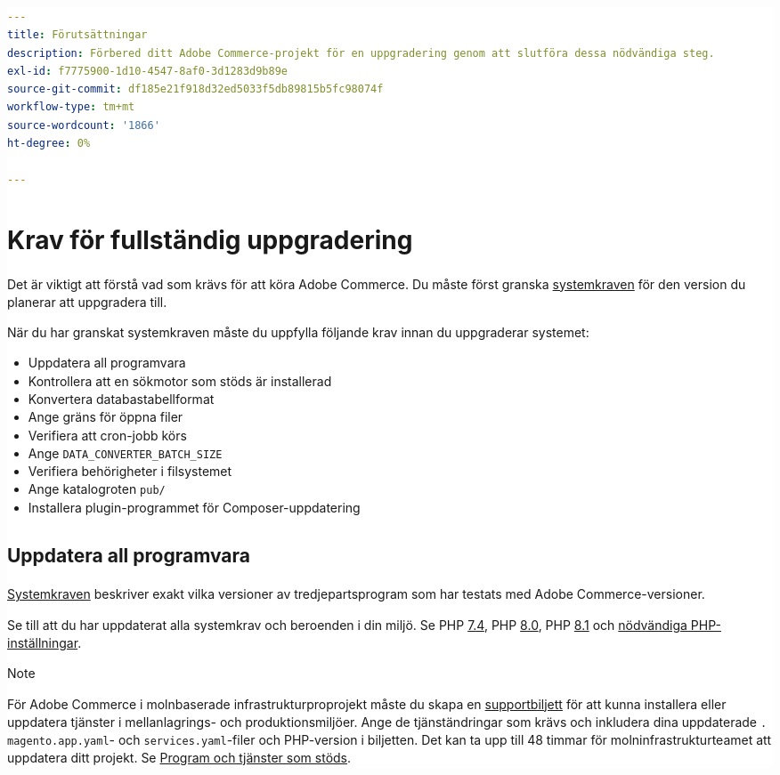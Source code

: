 ```yaml
---
title: Förutsättningar
description: Förbered ditt Adobe Commerce-projekt för en uppgradering genom att slutföra dessa nödvändiga steg.
exl-id: f7775900-1d10-4547-8af0-3d1283d9b89e
source-git-commit: df185e21f918d32ed5033f5db89815b5fc98074f
workflow-type: tm+mt
source-wordcount: '1866'
ht-degree: 0%

---
```


# Krav för fullständig uppgradering

Det är viktigt att förstå vad som krävs för att köra Adobe Commerce. Du måste först granska [systemkraven](../../installation/system-requirements.md) för den version du planerar att uppgradera till.

När du har granskat systemkraven måste du uppfylla följande krav innan du uppgraderar systemet:

* Uppdatera all programvara
* Kontrollera att en sökmotor som stöds är installerad
* Konvertera databastabellformat
* Ange gräns för öppna filer
* Verifiera att cron-jobb körs
* Ange `DATA_CONVERTER_BATCH_SIZE`
* Verifiera behörigheter i filsystemet
* Ange katalogroten `pub/`
* Installera plugin-programmet för Composer-uppdatering

## Uppdatera all programvara

[Systemkraven](../../installation/system-requirements.md) beskriver exakt vilka versioner av tredjepartsprogram som har testats med Adobe Commerce-versioner.

Se till att du har uppdaterat alla systemkrav och beroenden i din miljö. Se PHP [ 7.4](https://www.php.net/manual/en/migration74.php), PHP [ 8.0](https://www.php.net/manual/en/migration80.php), PHP [ 8.1](https://www.php.net/manual/en/migration81.php) och [nödvändiga PHP-inställningar](../../installation/prerequisites/php-settings.md#php-settings).

>[!NOTE]
>
>För Adobe Commerce i molnbaserade infrastrukturproprojekt måste du skapa en [supportbiljett](https://experienceleague.adobe.com/docs/commerce-knowledge-base/kb/help-center-guide/magento-help-center-user-guide.html#submit-ticket) för att kunna installera eller uppdatera tjänster i mellanlagrings- och produktionsmiljöer. Ange de tjänständringar som krävs och inkludera dina uppdaterade `.magento.app.yaml`- och `services.yaml`-filer och PHP-version i biljetten. Det kan ta upp till 48 timmar för molninfrastrukturteamet att uppdatera ditt projekt. Se [Program och tjänster som stöds](https://experienceleague.adobe.com/docs/commerce-cloud-service/user-guide/architecture/cloud-architecture.html#supported-software-and-services).
